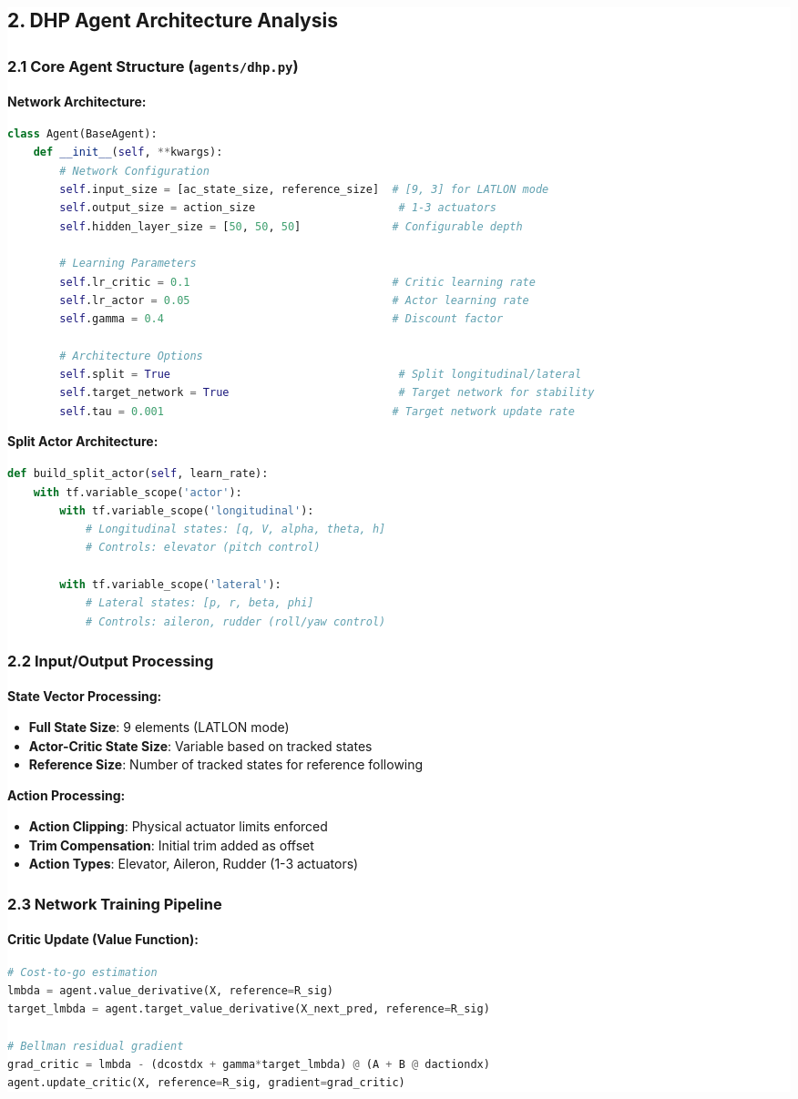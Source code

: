 
## 2. DHP Agent Architecture Analysis

### 2.1 Core Agent Structure (`agents/dhp.py`)

**Network Architecture:**
```python
class Agent(BaseAgent):
    def __init__(self, **kwargs):
        # Network Configuration
        self.input_size = [ac_state_size, reference_size]  # [9, 3] for LATLON mode
        self.output_size = action_size                      # 1-3 actuators
        self.hidden_layer_size = [50, 50, 50]              # Configurable depth
        
        # Learning Parameters
        self.lr_critic = 0.1                               # Critic learning rate
        self.lr_actor = 0.05                               # Actor learning rate
        self.gamma = 0.4                                   # Discount factor
        
        # Architecture Options
        self.split = True                                   # Split longitudinal/lateral
        self.target_network = True                          # Target network for stability
        self.tau = 0.001                                   # Target network update rate
```

**Split Actor Architecture:**
```python
def build_split_actor(self, learn_rate):
    with tf.variable_scope('actor'):
        with tf.variable_scope('longitudinal'):
            # Longitudinal states: [q, V, alpha, theta, h]
            # Controls: elevator (pitch control)
            
        with tf.variable_scope('lateral'):  
            # Lateral states: [p, r, beta, phi]
            # Controls: aileron, rudder (roll/yaw control)
```

### 2.2 Input/Output Processing

**State Vector Processing:**
- **Full State Size**: 9 elements (LATLON mode)
- **Actor-Critic State Size**: Variable based on tracked states
- **Reference Size**: Number of tracked states for reference following

**Action Processing:**
- **Action Clipping**: Physical actuator limits enforced
- **Trim Compensation**: Initial trim added as offset
- **Action Types**: Elevator, Aileron, Rudder (1-3 actuators)

### 2.3 Network Training Pipeline

**Critic Update (Value Function):**
```python
# Cost-to-go estimation
lmbda = agent.value_derivative(X, reference=R_sig)
target_lmbda = agent.target_value_derivative(X_next_pred, reference=R_sig)

# Bellman residual gradient
grad_critic = lmbda - (dcostdx + gamma*target_lmbda) @ (A + B @ dactiondx)
agent.update_critic(X, reference=R_sig, gradient=grad_critic)
```
